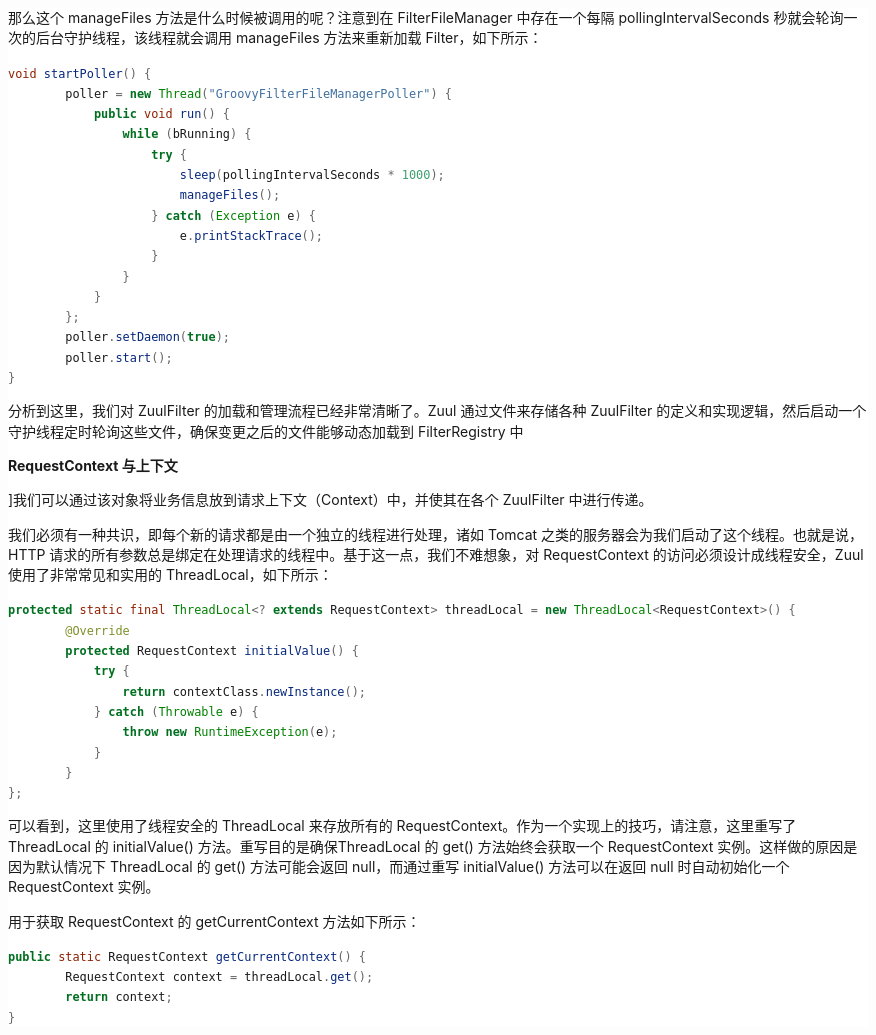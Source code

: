 那么这个 manageFiles 方法是什么时候被调用的呢？注意到在 FilterFileManager 中存在一个每隔 pollingIntervalSeconds 秒就会轮询一次的后台守护线程，该线程就会调用 manageFiles 方法来重新加载 Filter，如下所示：

```java
void startPoller() {
        poller = new Thread("GroovyFilterFileManagerPoller") {
            public void run() {
                while (bRunning) {
                    try {
                        sleep(pollingIntervalSeconds * 1000);
                        manageFiles();
                    } catch (Exception e) {
                        e.printStackTrace();
                    }
                }
            }
        };
        poller.setDaemon(true);
        poller.start();
}
```

分析到这里，我们对 ZuulFilter 的加载和管理流程已经非常清晰了。Zuul 通过文件来存储各种 ZuulFilter 的定义和实现逻辑，然后启动一个守护线程定时轮询这些文件，确保变更之后的文件能够动态加载到 FilterRegistry 中

**RequestContext 与上下文**

]我们可以通过该对象将业务信息放到请求上下文（Context）中，并使其在各个 ZuulFilter 中进行传递。

我们必须有一种共识，即每个新的请求都是由一个独立的线程进行处理，诸如 Tomcat 之类的服务器会为我们启动了这个线程。也就是说，HTTP 请求的所有参数总是绑定在处理请求的线程中。基于这一点，我们不难想象，对 RequestContext 的访问必须设计成线程安全，Zuul 使用了非常常见和实用的 ThreadLocal，如下所示：

```java
protected static final ThreadLocal<? extends RequestContext> threadLocal = new ThreadLocal<RequestContext>() {
        @Override
        protected RequestContext initialValue() {
            try {
                return contextClass.newInstance();
            } catch (Throwable e) {
                throw new RuntimeException(e);
            }
        }
};
```

可以看到，这里使用了线程安全的 ThreadLocal 来存放所有的 RequestContext。作为一个实现上的技巧，请注意，这里重写了 ThreadLocal 的 initialValue() 方法。重写目的是确保ThreadLocal 的 get() 方法始终会获取一个 RequestContext 实例。这样做的原因是因为默认情况下 ThreadLocal 的 get() 方法可能会返回 null，而通过重写 initialValue() 方法可以在返回 null 时自动初始化一个 RequestContext 实例。

用于获取 RequestContext 的 getCurrentContext 方法如下所示：

```java
public static RequestContext getCurrentContext() {
	    RequestContext context = threadLocal.get();
        return context;
}
```
